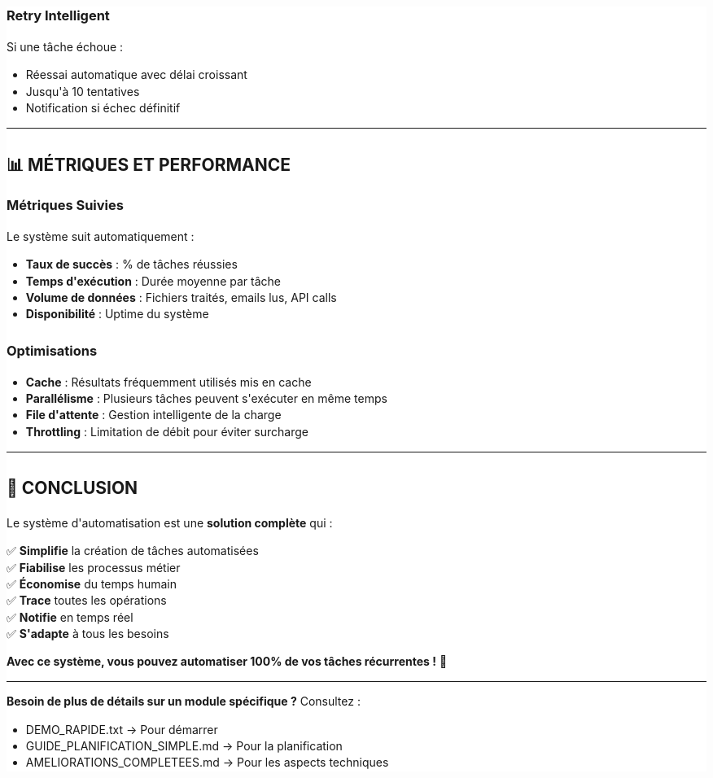### Retry Intelligent

Si une tâche échoue :
- Réessai automatique avec délai croissant
- Jusqu'à 10 tentatives
- Notification si échec définitif

---

## 📊 MÉTRIQUES ET PERFORMANCE

### Métriques Suivies

Le système suit automatiquement :
- **Taux de succès** : % de tâches réussies
- **Temps d'exécution** : Durée moyenne par tâche
- **Volume de données** : Fichiers traités, emails lus, API calls
- **Disponibilité** : Uptime du système

### Optimisations

- **Cache** : Résultats fréquemment utilisés mis en cache
- **Parallélisme** : Plusieurs tâches peuvent s'exécuter en même temps
- **File d'attente** : Gestion intelligente de la charge
- **Throttling** : Limitation de débit pour éviter surcharge

---

## 🎯 CONCLUSION

Le système d'automatisation est une **solution complète** qui :

✅ **Simplifie** la création de tâches automatisées  
✅ **Fiabilise** les processus métier  
✅ **Économise** du temps humain  
✅ **Trace** toutes les opérations  
✅ **Notifie** en temps réel  
✅ **S'adapte** à tous les besoins  

**Avec ce système, vous pouvez automatiser 100% de vos tâches récurrentes !** 🚀

---

**Besoin de plus de détails sur un module spécifique ?** Consultez :
- DEMO_RAPIDE.txt → Pour démarrer
- GUIDE_PLANIFICATION_SIMPLE.md → Pour la planification
- AMELIORATIONS_COMPLETEES.md → Pour les aspects techniques

